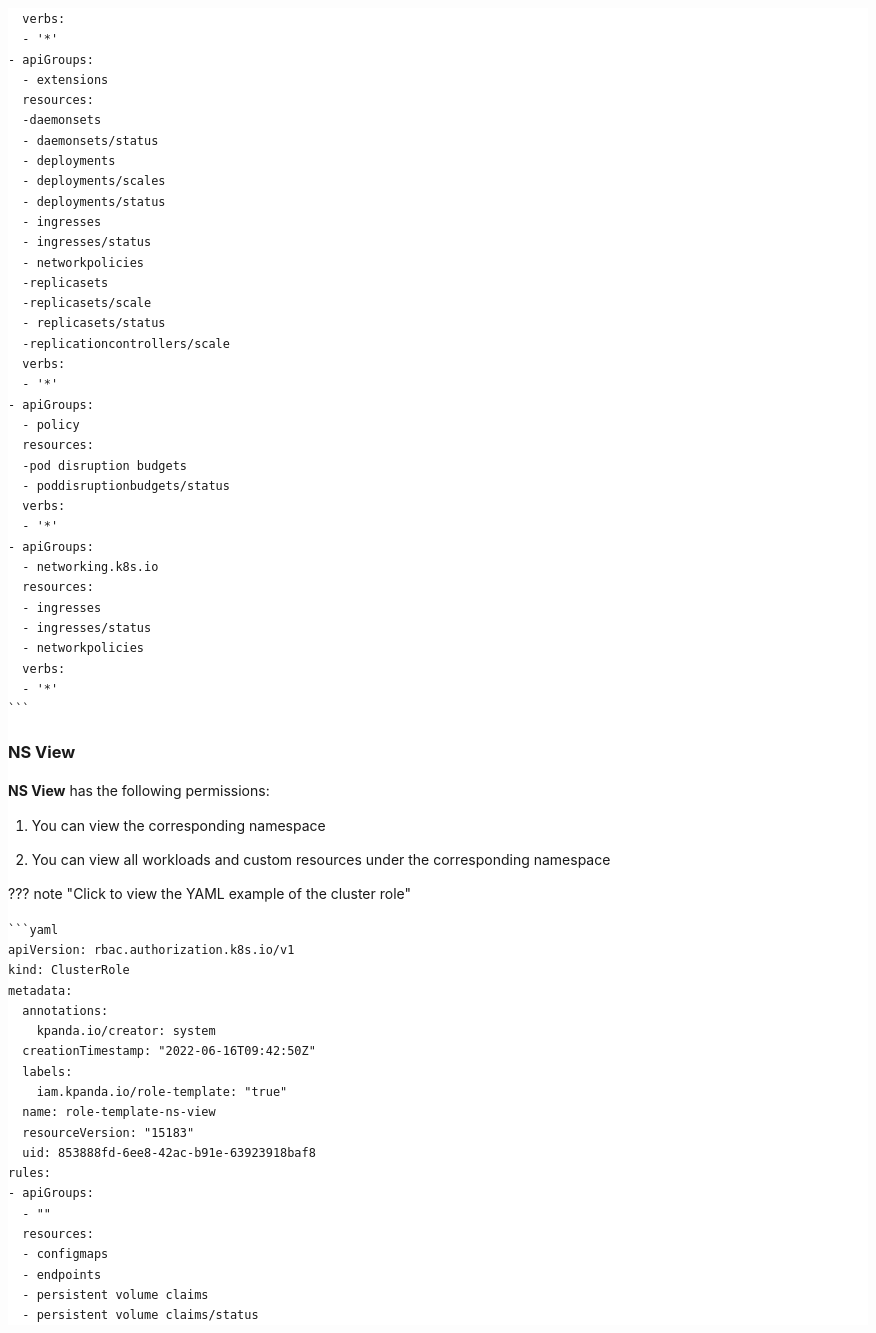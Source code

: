       verbs:
      - '*'
    - apiGroups:
      - extensions
      resources:
      -daemonsets
      - daemonsets/status
      - deployments
      - deployments/scales
      - deployments/status
      - ingresses
      - ingresses/status
      - networkpolicies
      -replicasets
      -replicasets/scale
      - replicasets/status
      -replicationcontrollers/scale
      verbs:
      - '*'
    - apiGroups:
      - policy
      resources:
      -pod disruption budgets
      - poddisruptionbudgets/status
      verbs:
      - '*'
    - apiGroups:
      - networking.k8s.io
      resources:
      - ingresses
      - ingresses/status
      - networkpolicies
      verbs:
      - '*'
    ```

### __NS View__ 

 __NS View__ has the following permissions:

1. You can view the corresponding namespace

2. You can view all workloads and custom resources under the corresponding namespace

??? note "Click to view the YAML example of the cluster role"

    ```yaml
    apiVersion: rbac.authorization.k8s.io/v1
    kind: ClusterRole
    metadata:
      annotations:
        kpanda.io/creator: system
      creationTimestamp: "2022-06-16T09:42:50Z"
      labels:
        iam.kpanda.io/role-template: "true"
      name: role-template-ns-view
      resourceVersion: "15183"
      uid: 853888fd-6ee8-42ac-b91e-63923918baf8
    rules:
    - apiGroups:
      - ""
      resources:
      - configmaps
      - endpoints
      - persistent volume claims
      - persistent volume claims/status